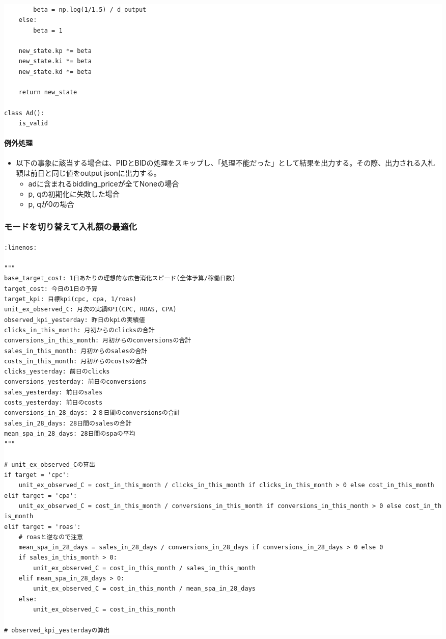 ```{code-block}
        beta = np.log(1/1.5) / d_output
    else:
        beta = 1

    new_state.kp *= beta
    new_state.ki *= beta
    new_state.kd *= beta

    return new_state

class Ad():
    is_valid
```

#### 例外処理
- 以下の事象に該当する場合は、PIDとBIDの処理をスキップし、「処理不能だった」として結果を出力する。その際、出力される入札額は前日と同じ値をoutput jsonに出力する。
  - adに含まれるbidding_priceが全てNoneの場合
  - p, qの初期化に失敗した場合
  - p, qが0の場合

### モードを切り替えて入札額の最適化

```{code-block}
:linenos:

"""
base_target_cost: 1日あたりの理想的な広告消化スピード(全体予算/稼働日数)
target_cost: 今日の1日の予算
target_kpi: 目標kpi(cpc, cpa, 1/roas)
unit_ex_observed_C: 月次の実績KPI(CPC, ROAS, CPA)
observed_kpi_yesterday: 昨日のkpiの実績値
clicks_in_this_month: 月初からのclicksの合計
conversions_in_this_month: 月初からのconversionsの合計
sales_in_this_month: 月初からのsalesの合計
costs_in_this_month: 月初からのcostsの合計
clicks_yesterday: 前日のclicks
conversions_yesterday: 前日のconversions
sales_yesterday: 前日のsales
costs_yesterday: 前日のcosts
conversions_in_28_days: ２８日間のconversionsの合計
sales_in_28_days: 28日間のsalesの合計
mean_spa_in_28_days: 28日間のspaの平均
"""

# unit_ex_observed_Cの算出
if target = 'cpc':
    unit_ex_observed_C = cost_in_this_month / clicks_in_this_month if clicks_in_this_month > 0 else cost_in_this_month
elif target = 'cpa':
    unit_ex_observed_C = cost_in_this_month / conversions_in_this_month if conversions_in_this_month > 0 else cost_in_this_month
elif target = 'roas':
    # roasと逆なので注意
    mean_spa_in_28_days = sales_in_28_days / conversions_in_28_days if conversions_in_28_days > 0 else 0
    if sales_in_this_month > 0:
        unit_ex_observed_C = cost_in_this_month / sales_in_this_month
    elif mean_spa_in_28_days > 0:
        unit_ex_observed_C = cost_in_this_month / mean_spa_in_28_days
    else:
        unit_ex_observed_C = cost_in_this_month

# observed_kpi_yesterdayの算出
```